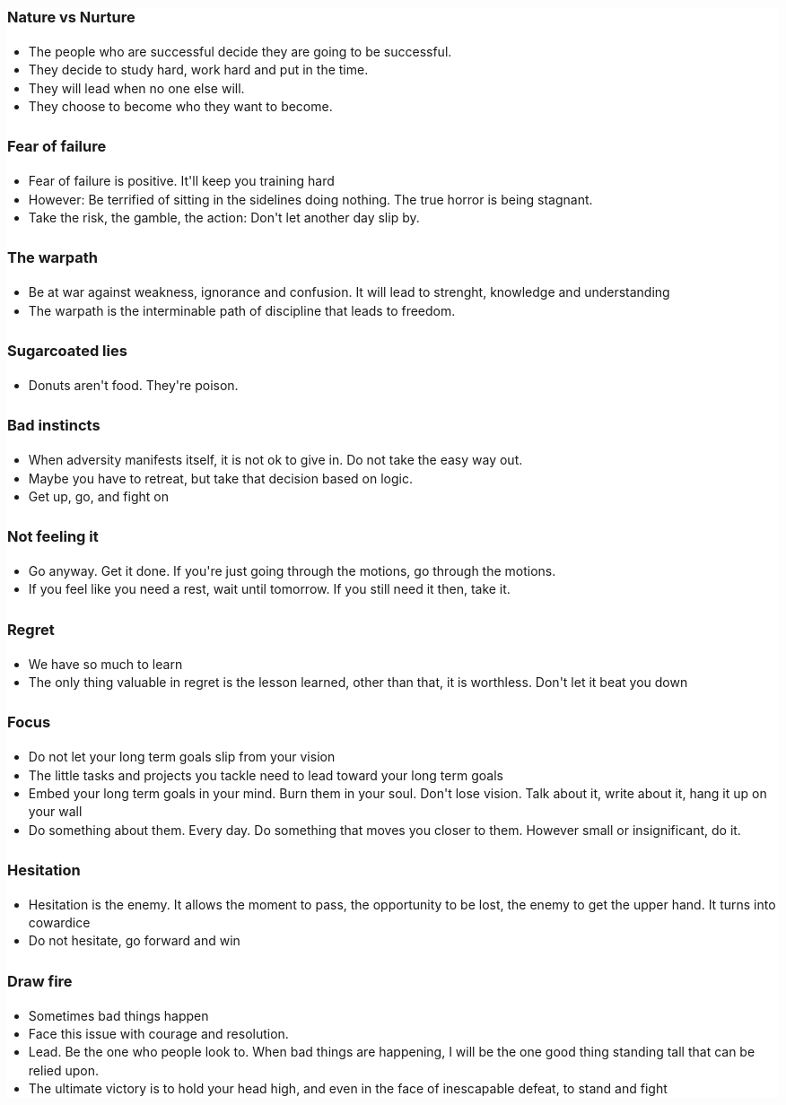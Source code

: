 ### Nature vs Nurture
- The people who are successful decide they are going to be successful.
- They decide to study hard, work hard and put in the time.
- They will lead when no one else will.
- They choose to become who they want to become.

### Fear of failure
- Fear of failure is positive. It'll keep you training hard
- However: Be terrified of sitting in the sidelines doing nothing. The true horror is being stagnant.
- Take the risk, the gamble, the action: Don't let another day slip by.

### The warpath
- Be at war against weakness, ignorance and confusion. It will lead to strenght, knowledge and understanding
- The warpath is the interminable path of discipline that leads to freedom.

### Sugarcoated lies
- Donuts aren't food. They're poison.

### Bad instincts
- When adversity manifests itself, it is not ok to give in. Do not take the easy way out.
- Maybe you have to retreat, but take that decision based on logic.
- Get up, go, and fight on

### Not feeling it
- Go anyway. Get it done. If you're just going through the motions, go through the motions.
- If you feel like you need a rest, wait until tomorrow. If you still need it then, take it.

### Regret
- We have so much to learn
- The only thing valuable in regret is the lesson learned, other than that, it is worthless. Don't let it beat you down

### Focus
- Do not let your long term goals slip from your vision
- The little tasks and projects you tackle need to lead toward your long term goals
- Embed your long term goals in your mind. Burn them in your soul. Don't lose vision. Talk about it, write about it, hang it up on your wall
- Do something about them. Every day. Do something that moves you closer to them. However small or insignificant, do it. 

### Hesitation
- Hesitation is the enemy. It allows the moment to pass, the opportunity to be lost, the enemy to get the upper hand. It turns into cowardice
- Do not hesitate, go forward and win

### Draw fire
- Sometimes bad things happen
- Face this issue with courage and resolution.
- Lead. Be the one who people look to. When bad things are happening, I will be the one good thing standing tall that can be relied upon.
- The ultimate victory is to hold your head high, and even in the face of inescapable defeat, to stand and fight
